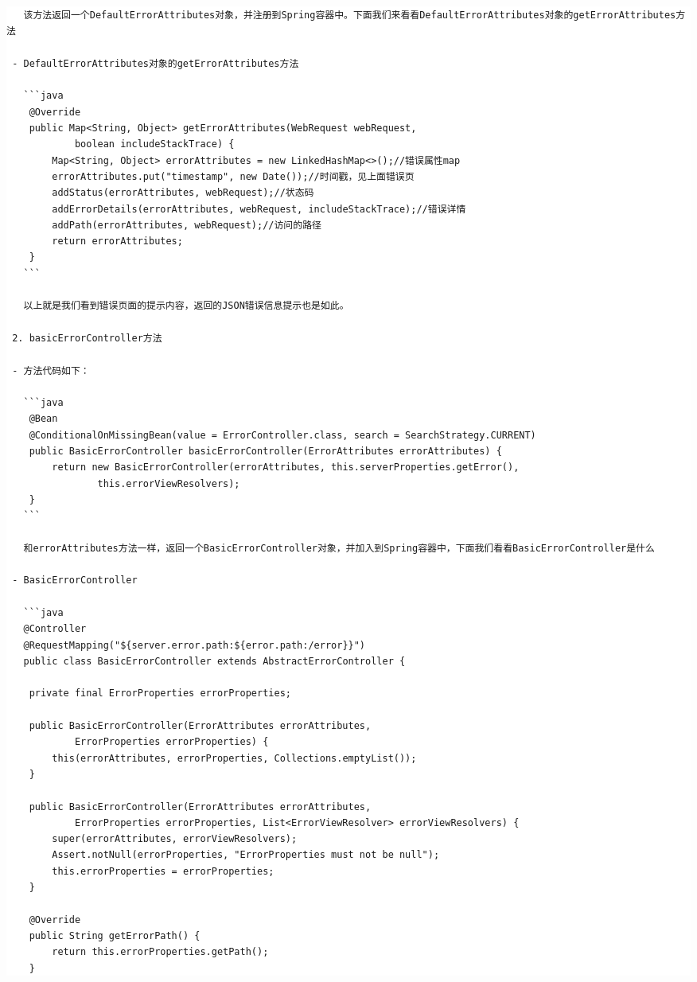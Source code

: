        该方法返回一个DefaultErrorAttributes对象，并注册到Spring容器中。下面我们来看看DefaultErrorAttributes对象的getErrorAttributes方法

     - DefaultErrorAttributes对象的getErrorAttributes方法

       ```java
       	@Override
       	public Map<String, Object> getErrorAttributes(WebRequest webRequest,
       			boolean includeStackTrace) {
       		Map<String, Object> errorAttributes = new LinkedHashMap<>();//错误属性map
       		errorAttributes.put("timestamp", new Date());//时间戳，见上面错误页
       		addStatus(errorAttributes, webRequest);//状态码
       		addErrorDetails(errorAttributes, webRequest, includeStackTrace);//错误详情
       		addPath(errorAttributes, webRequest);//访问的路径
       		return errorAttributes;
       	}
       ```

       以上就是我们看到错误页面的提示内容，返回的JSON错误信息提示也是如此。

     2. basicErrorController方法

     - 方法代码如下：

       ```java
       	@Bean
       	@ConditionalOnMissingBean(value = ErrorController.class, search = SearchStrategy.CURRENT)
       	public BasicErrorController basicErrorController(ErrorAttributes errorAttributes) {
       		return new BasicErrorController(errorAttributes, this.serverProperties.getError(),
       				this.errorViewResolvers);
       	}
       ```

       和errorAttributes方法一样，返回一个BasicErrorController对象，并加入到Spring容器中，下面我们看看BasicErrorController是什么

     - BasicErrorController

       ```java
       @Controller 
       @RequestMapping("${server.error.path:${error.path:/error}}")
       public class BasicErrorController extends AbstractErrorController {

       	private final ErrorProperties errorProperties;
         
       	public BasicErrorController(ErrorAttributes errorAttributes,
       			ErrorProperties errorProperties) {
       		this(errorAttributes, errorProperties, Collections.emptyList());
       	}

       	public BasicErrorController(ErrorAttributes errorAttributes,
       			ErrorProperties errorProperties, List<ErrorViewResolver> errorViewResolvers) {
       		super(errorAttributes, errorViewResolvers);
       		Assert.notNull(errorProperties, "ErrorProperties must not be null");
       		this.errorProperties = errorProperties;
       	}

       	@Override
       	public String getErrorPath() {
       		return this.errorProperties.getPath();
       	}
